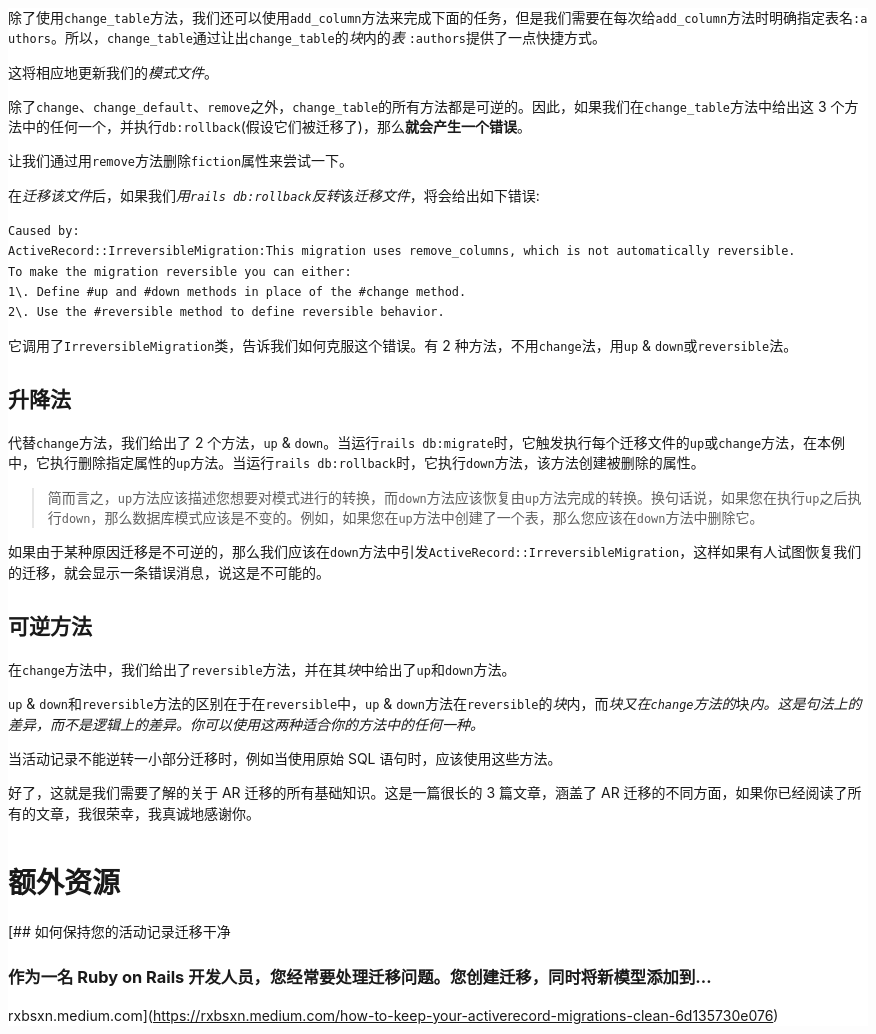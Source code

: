 除了使用`change_table`方法，我们还可以使用`add_column`方法来完成下面的任务，但是我们需要在每次给`add_column`方法时明确指定表名`:authors`。所以，`change_table`通过让出`change_table`的*块*内的*表* `:authors`提供了一点快捷方式。

这将相应地更新我们的*模式文件*。

除了`change`、`change_default`、`remove`之外，`change_table`的所有方法都是可逆的。因此，如果我们在`change_table`方法中给出这 3 个方法中的任何一个，并执行`db:rollback`(假设它们被迁移了)，那么**就会产生一个错误**。

让我们通过用`remove`方法删除`fiction`属性来尝试一下。

在*迁移该文件*后，如果我们*用`rails db:rollback`反转*该*迁移文件*，将会给出如下错误:

```
Caused by:
ActiveRecord::IrreversibleMigration:This migration uses remove_columns, which is not automatically reversible.
To make the migration reversible you can either:
1\. Define #up and #down methods in place of the #change method.
2\. Use the #reversible method to define reversible behavior.
```

它调用了`IrreversibleMigration`类，告诉我们如何克服这个错误。有 2 种方法，不用`change`法，用`up` & `down`或`reversible`法。

## 升降法

代替`change`方法，我们给出了 2 个方法，`up` & `down`。当运行`rails db:migrate`时，它触发执行每个迁移文件的`up`或`change`方法，在本例中，它执行删除指定属性的`up`方法。当运行`rails db:rollback`时，它执行`down`方法，该方法创建被删除的属性。

> 简而言之，`up`方法应该描述您想要对模式进行的转换，而`down`方法应该恢复由`up`方法完成的转换。换句话说，如果您在执行`up`之后执行`down`，那么数据库模式应该是不变的。例如，如果您在`up`方法中创建了一个表，那么您应该在`down`方法中删除它。

如果由于某种原因迁移是不可逆的，那么我们应该在`down`方法中引发`ActiveRecord::IrreversibleMigration`，这样如果有人试图恢复我们的迁移，就会显示一条错误消息，说这是不可能的。

## 可逆方法

在`change`方法中，我们给出了`reversible`方法，并在其*块*中给出了`up`和`down`方法。

`up` & `down`和`reversible`方法的区别在于在`reversible`中，`up` & `down`方法在`reversible`的*块*内，而*块又在`change`方法的*块*内。这是句法上的差异，而不是逻辑上的差异。你可以使用这两种适合你的方法中的任何一种。*

当活动记录不能逆转一小部分迁移时，例如当使用原始 SQL 语句时，应该使用这些方法。

好了，这就是我们需要了解的关于 AR 迁移的所有基础知识。这是一篇很长的 3 篇文章，涵盖了 AR 迁移的不同方面，如果你已经阅读了所有的文章，我很荣幸，我真诚地感谢你。

# 额外资源

[](https://rxbsxn.medium.com/how-to-keep-your-activerecord-migrations-clean-6d135730e076) [## 如何保持您的活动记录迁移干净

### 作为一名 Ruby on Rails 开发人员，您经常要处理迁移问题。您创建迁移，同时将新模型添加到…

rxbsxn.medium.com](https://rxbsxn.medium.com/how-to-keep-your-activerecord-migrations-clean-6d135730e076)